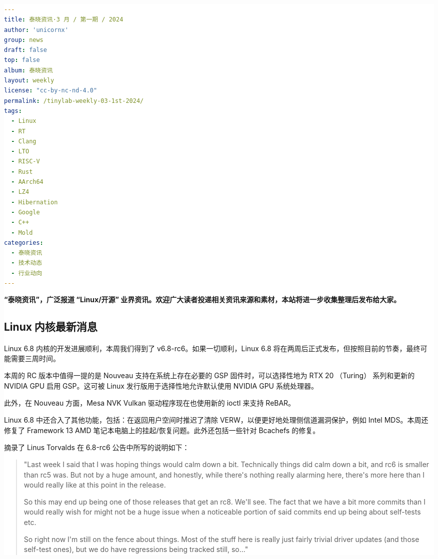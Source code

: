 ```yaml
---
title: 泰晓资讯·3 月 / 第一期 / 2024
author: 'unicornx'
group: news
draft: false
top: false
album: 泰晓资讯
layout: weekly
license: "cc-by-nc-nd-4.0"
permalink: /tinylab-weekly-03-1st-2024/
tags:
  - Linux
  - RT
  - Clang
  - LTO
  - RISC-V
  - Rust
  - AArch64
  - LZ4
  - Hibernation
  - Google
  - C++
  - Mold
categories:
  - 泰晓资讯
  - 技术动态
  - 行业动向
---
```


**“泰晓资讯”，广泛报道 “Linux/开源” 业界资讯。欢迎广大读者投递相关资讯来源和素材，本站将进一步收集整理后发布给大家。**

## Linux 内核最新消息

Linux 6.8 内核的开发进展顺利，本周我们得到了 v6.8-rc6。如果一切顺利，Linux 6.8 将在两周后正式发布，但按照目前的节奏，最终可能需要三周时间。

本周的 RC 版本中值得一提的是 Nouveau 支持在系统上存在必要的 GSP 固件时，可以选择性地为 RTX 20 （Turing） 系列和更新的 NVIDIA GPU 启用 GSP。这可被 Linux 发行版用于选择性地允许默认使用 NVIDIA GPU 系统处理器。

此外，在 Nouveau 方面，Mesa NVK Vulkan 驱动程序现在也使用新的 ioctl 来支持 ReBAR。

Linux 6.8 中还合入了其他功能，包括：在返回用户空间时推迟了清除 VERW，以便更好地处理侧信道漏洞保护，例如 Intel MDS。本周还修复了 Framework 13 AMD 笔记本电脑上的挂起/恢复问题。此外还包括一些针对 Bcachefs 的修复。

摘录了 Linus Torvalds 在 6.8-rc6 公告中所写的说明如下：

> "Last week I said that I was hoping things would calm down a bit. Technically things did calm down a bit, and rc6 is smaller than rc5 was. But not by a huge amount, and honestly, while there's nothing really alarming here, there's more here than I would really like at this point in the release.
>
> So this may end up being one of those releases that get an rc8. We'll see. The fact that we have a bit more commits than I would really wish for might not be a huge issue when a noticeable portion of said commits end up being about self-tests etc.
>
> So right now I'm still on the fence about things. Most of the stuff here is really just fairly trivial driver updates (and those self-test ones), but we do have regressions being tracked still, so..."
